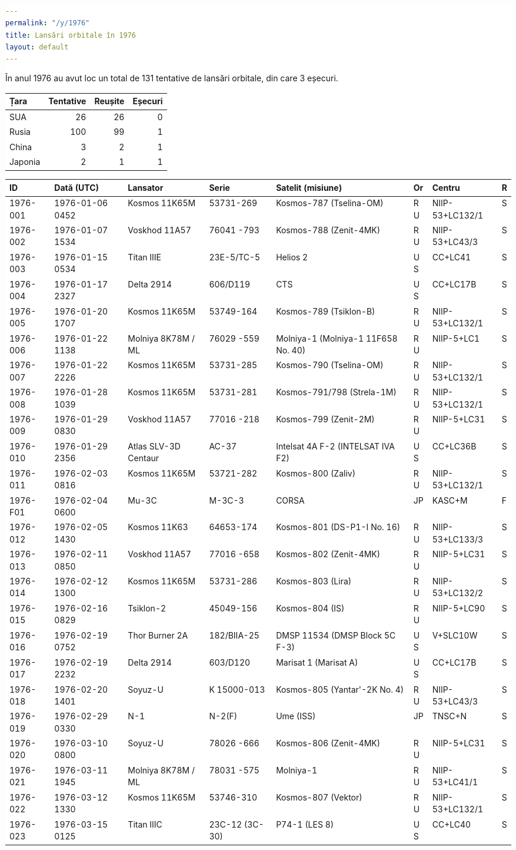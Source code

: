 ```yaml
---
permalink: "/y/1976"
title: Lansări orbitale în 1976
layout: default
---
```


În anul 1976 au avut loc un total de 131 tentative de lansări orbitale, din care 3 eșecuri.


| Țara    |   Tentative |   Reușite |   Eșecuri |
|:--------|------------:|----------:|----------:|
| SUA     |          26 |        26 |         0 |
| Rusia   |         100 |        99 |         1 |
| China   |           3 |         2 |         1 |
| Japonia |           2 |         1 |         1 |


| ID       | Dată (UTC)       | Lansator             | Serie          | Satelit (misiune)                   | Or   | Centru          | R   |
|:---------|:-----------------|:---------------------|:---------------|:------------------------------------|:-----|:----------------|:----|
| 1976-001 | 1976-01-06 0452  | Kosmos 11K65M        | 53731-269      | Kosmos-787 (Tselina-OM)             | RU   | NIIP-53+LC132/1 | S   |
| 1976-002 | 1976-01-07 1534  | Voskhod 11A57        | 76041  -793    | Kosmos-788 (Zenit-4MK)              | RU   | NIIP-53+LC43/3  | S   |
| 1976-003 | 1976-01-15 0534  | Titan IIIE           | 23E-5/TC-5     | Helios 2                            | US   | CC+LC41         | S   |
| 1976-004 | 1976-01-17 2327  | Delta 2914           | 606/D119       | CTS                                 | US   | CC+LC17B        | S   |
| 1976-005 | 1976-01-20 1707  | Kosmos 11K65M        | 53749-164      | Kosmos-789 (Tsiklon-B)              | RU   | NIIP-53+LC132/1 | S   |
| 1976-006 | 1976-01-22 1138  | Molniya 8K78M / ML   | 76029  -559    | Molniya-1 (Molniya-1 11F658 No. 40) | RU   | NIIP-5+LC1      | S   |
| 1976-007 | 1976-01-22 2226  | Kosmos 11K65M        | 53731-285      | Kosmos-790 (Tselina-OM)             | RU   | NIIP-53+LC132/1 | S   |
| 1976-008 | 1976-01-28 1039  | Kosmos 11K65M        | 53731-281      | Kosmos-791/798 (Strela-1M)          | RU   | NIIP-53+LC132/1 | S   |
| 1976-009 | 1976-01-29 0830  | Voskhod 11A57        | 77016  -218    | Kosmos-799 (Zenit-2M)               | RU   | NIIP-5+LC31     | S   |
| 1976-010 | 1976-01-29 2356  | Atlas SLV-3D Centaur | AC-37          | Intelsat 4A F-2 (INTELSAT IVA F2)   | US   | CC+LC36B        | S   |
| 1976-011 | 1976-02-03 0816  | Kosmos 11K65M        | 53721-282      | Kosmos-800 (Zaliv)                  | RU   | NIIP-53+LC132/1 | S   |
| 1976-F01 | 1976-02-04 0600  | Mu-3C                | M-3C-3         | CORSA                               | JP   | KASC+M          | F   |
| 1976-012 | 1976-02-05 1430  | Kosmos 11K63         | 64653-174      | Kosmos-801 (DS-P1-I No. 16)         | RU   | NIIP-53+LC133/3 | S   |
| 1976-013 | 1976-02-11 0850  | Voskhod 11A57        | 77016  -658    | Kosmos-802 (Zenit-4MK)              | RU   | NIIP-5+LC31     | S   |
| 1976-014 | 1976-02-12 1300  | Kosmos 11K65M        | 53731-286      | Kosmos-803 (Lira)                   | RU   | NIIP-53+LC132/2 | S   |
| 1976-015 | 1976-02-16 0829  | Tsiklon-2            | 45049-156      | Kosmos-804 (IS)                     | RU   | NIIP-5+LC90     | S   |
| 1976-016 | 1976-02-19 0752  | Thor Burner 2A       | 182/BIIA-25    | DMSP 11534 (DMSP Block 5C F-3)      | US   | V+SLC10W        | S   |
| 1976-017 | 1976-02-19 2232  | Delta 2914           | 603/D120       | Marisat 1 (Marisat A)               | US   | CC+LC17B        | S   |
| 1976-018 | 1976-02-20 1401  | Soyuz-U              | K 15000-013    | Kosmos-805 (Yantar'-2K No. 4)       | RU   | NIIP-53+LC43/3  | S   |
| 1976-019 | 1976-02-29 0330  | N-1                  | N-2(F)         | Ume (ISS)                           | JP   | TNSC+N          | S   |
| 1976-020 | 1976-03-10 0800  | Soyuz-U              | 78026  -666    | Kosmos-806 (Zenit-4MK)              | RU   | NIIP-5+LC31     | S   |
| 1976-021 | 1976-03-11 1945  | Molniya 8K78M / ML   | 78031  -575    | Molniya-1                           | RU   | NIIP-53+LC41/1  | S   |
| 1976-022 | 1976-03-12 1330  | Kosmos 11K65M        | 53746-310      | Kosmos-807 (Vektor)                 | RU   | NIIP-53+LC132/1 | S   |
| 1976-023 | 1976-03-15 0125  | Titan IIIC           | 23C-12 (3C-30) | P74-1 (LES 8)                       | US   | CC+LC40         | S   |